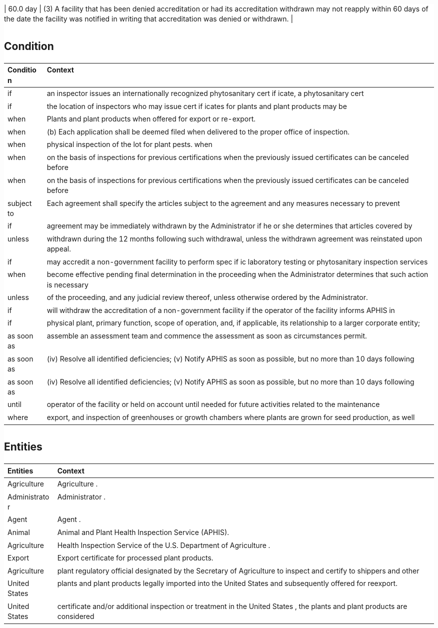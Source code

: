 | 60.0 day   | (3) A facility that has been denied accreditation or had its accreditation withdrawn may not reapply within 60 days of the date the facility was notified in writing that accreditation was denied or withdrawn.                                                                                                              |


## Condition

| Condition   | Context                                                                                                                        |
|:------------|:-------------------------------------------------------------------------------------------------------------------------------|
| if          | an inspector issues an internationally recognized phytosanitary cert if icate, a phytosanitary cert                            |
| if          | the location of inspectors who may issue cert if icates for plants and plant products may be                                   |
| when        | Plants and plant products  when  offered for export or re-export.                                                              |
| when        | (b) Each application shall be deemed filed  when  delivered to the proper office of inspection.                                |
| when        | physical inspection of the lot for plant pests. when                                                                           |
| when        | on the basis of inspections for previous certifications when the previously issued certificates can be canceled before         |
| when        | on the basis of inspections for previous certifications when the previously issued certificates can be canceled before         |
| subject to  | Each agreement shall specify the articles  subject to the agreement and any measures necessary to prevent                      |
| if          | agreement may be immediately withdrawn by the Administrator if he or she determines that articles covered by                   |
| unless      | withdrawn during the 12 months following such withdrawal, unless  the withdrawn agreement was reinstated upon appeal.          |
| if          | may accredit a non-government facility to perform spec if ic laboratory testing or phytosanitary inspection services           |
| when        | become effective pending final determination in the proceeding when the Administrator determines that such action is necessary |
| unless      | of the proceeding, and any judicial review thereof, unless  otherwise ordered by the Administrator.                            |
| if          | will withdraw the accreditation of a non-government facility if the operator of the facility informs APHIS in                  |
| if          | physical plant, primary function, scope of operation, and, if applicable, its relationship to a larger corporate entity;       |
| as soon as  | assemble an assessment team and commence the assessment as soon as  circumstances permit.                                      |
| as soon as  | (iv) Resolve all identified deficiencies; (v) Notify APHIS as soon as possible, but no more than 10 days following             |
| as soon as  | (iv) Resolve all identified deficiencies; (v) Notify APHIS as soon as possible, but no more than 10 days following             |
| until       | operator of the facility or held on account until needed for future activities related to the maintenance                      |
| where       | export, and inspection of greenhouses or growth chambers where plants are grown for seed production, as well                   |


## Entities

| Entities                                                    | Context                                                                                                                             |
|:------------------------------------------------------------|:------------------------------------------------------------------------------------------------------------------------------------|
| Agriculture                                                 | Agriculture .                                                                                                                       |
| Administrator                                               | Administrator .                                                                                                                     |
| Agent                                                       | Agent .                                                                                                                             |
| Animal                                                      | Animal  and Plant Health Inspection Service (APHIS).                                                                                |
| Agriculture                                                 | Health Inspection Service of the U.S. Department of Agriculture .                                                                   |
| Export                                                      | Export  certificate for processed plant products.                                                                                   |
| Agriculture                                                 | plant regulatory official designated by the Secretary of Agriculture to inspect and certify to shippers and other                   |
| United States                                               | plants and plant products legally imported into the United States  and subsequently offered for reexport.                           |
| United States                                               | certificate and/or additional inspection or treatment in the United States , the plants and plant products are considered           |